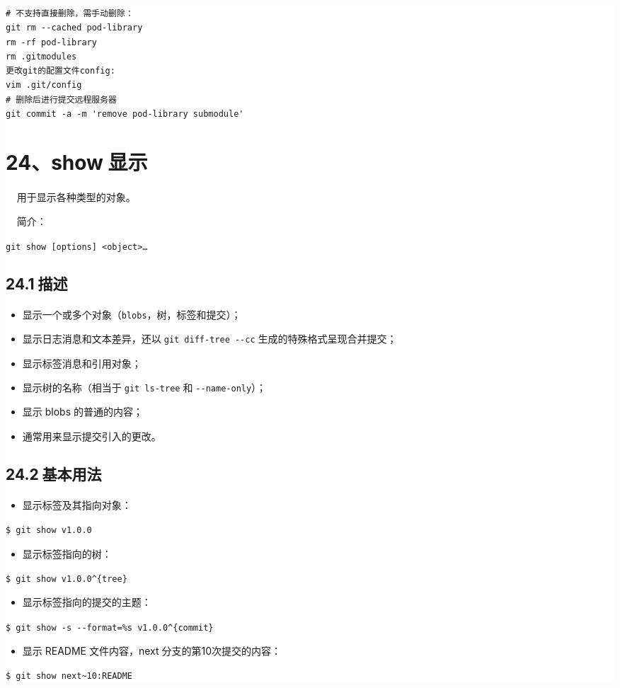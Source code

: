```git
# 不支持直接删除，需手动删除：
git rm --cached pod-library
rm -rf pod-library
rm .gitmodules
更改git的配置文件config:
vim .git/config
# 删除后进行提交远程服务器
git commit -a -m 'remove pod-library submodule'
```

# 24、show 显示

    用于显示各种类型的对象。

    简介：

```git
git show [options] <object>…​
```

## 24.1 描述

- 显示一个或多个对象（`blobs`，树，标签和提交）；

- 显示日志消息和文本差异，还以 `git diff-tree --cc` 生成的特殊格式呈现合并提交；

- 显示标签消息和引用对象；

- 显示树的名称（相当于 `git ls-tree` 和 `--name-only`）；

- 显示 blobs 的普通的内容；

- 通常用来显示提交引入的更改。

## 24.2 基本用法

- 显示标签及其指向对象：

```git
$ git show v1.0.0
```

- 显示标签指向的树：

```git
$ git show v1.0.0^{tree}
```

- 显示标签指向的提交的主题：

```git
$ git show -s --format=%s v1.0.0^{commit}
```

- 显示 README 文件内容，next 分支的第10次提交的内容：

```git
$ git show next~10:README
```
